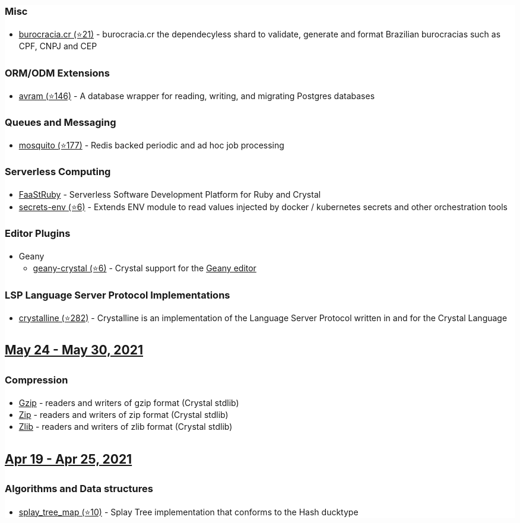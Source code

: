 ### Misc

*   [burocracia.cr (⭐21)](https://github.com/vinibrsl/burocracia.cr) - burocracia.cr the dependecyless shard to validate, generate and format Brazilian burocracias such as CPF, CNPJ and CEP

### ORM/ODM Extensions

*   [avram (⭐146)](https://github.com/luckyframework/avram) - A database wrapper for reading, writing, and migrating Postgres databases

### Queues and Messaging

*   [mosquito (⭐177)](https://github.com/mosquito-cr/mosquito/) - Redis backed periodic and ad hoc job processing

### Serverless Computing

*   [FaaStRuby](https://faastruby.io) - Serverless Software Development Platform for Ruby and Crystal
*   [secrets-env (⭐6)](https://github.com/spider-gazelle/secrets-env) - Extends ENV module to read values injected by docker / kubernetes secrets and other orchestration tools

### Editor Plugins

*   Geany
    *   [geany-crystal (⭐6)](https://github.com/crystal-lang-tools/geany-crystal) - Crystal support for the [Geany editor](https://www.geany.org/)

### LSP Language Server Protocol Implementations

*   [crystalline (⭐282)](https://github.com/elbywan/crystalline) - Crystalline is an implementation of the Language Server Protocol written in and for the Crystal Language

## [May 24 - May 30, 2021](/content/2021/21/README.md)

### Compression

*   [Gzip](https://crystal-lang.org/api/Compress/Gzip.html) - readers and writers of gzip format (Crystal stdlib)
*   [Zip](https://crystal-lang.org/api/Compress/Zip.html) - readers and writers of zip format (Crystal stdlib)
*   [Zlib](https://crystal-lang.org/api/Compress/Zlib.html) - readers and writers of zlib format (Crystal stdlib)

## [Apr 19 - Apr 25, 2021](/content/2021/16/README.md)

### Algorithms and Data structures

*   [splay\_tree\_map (⭐10)](https://github.com/wyhaines/splay_tree_map.cr) - Splay Tree implementation that conforms to the Hash ducktype
